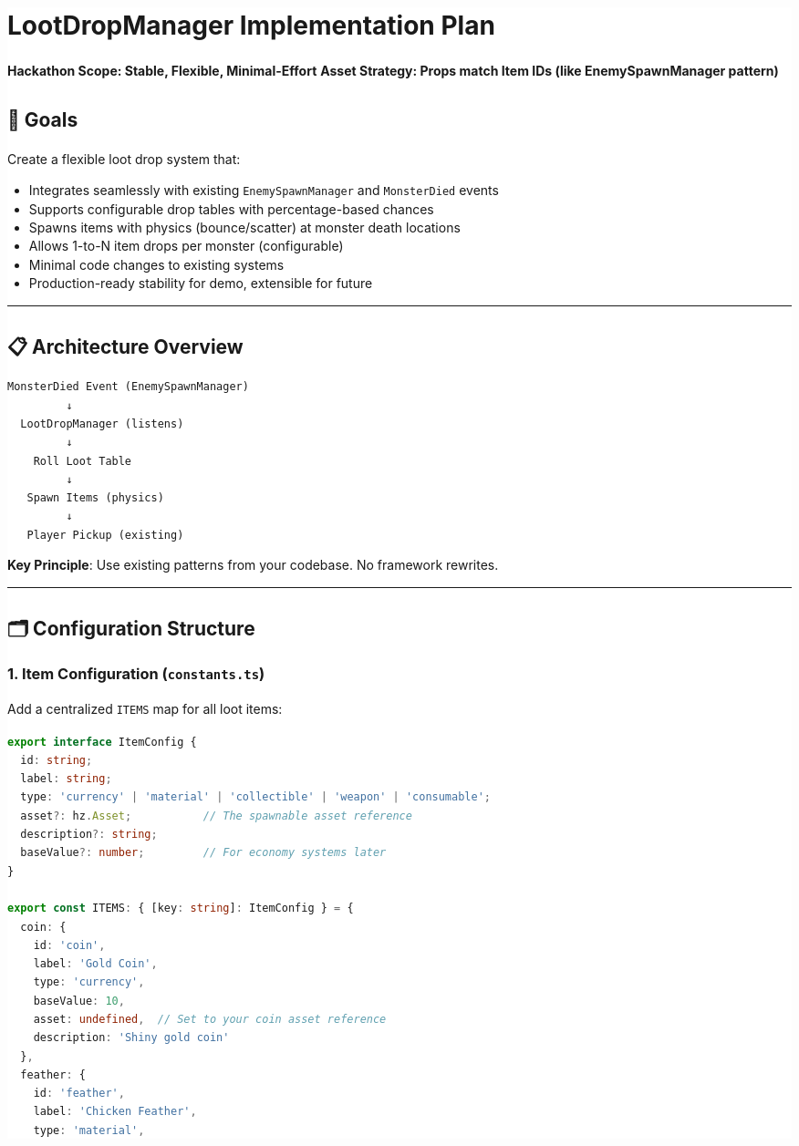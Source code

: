 # LootDropManager Implementation Plan
**Hackathon Scope: Stable, Flexible, Minimal-Effort**
**Asset Strategy: Props match Item IDs (like EnemySpawnManager pattern)**

## 🎯 Goals

Create a flexible loot drop system that:
- Integrates seamlessly with existing `EnemySpawnManager` and `MonsterDied` events
- Supports configurable drop tables with percentage-based chances
- Spawns items with physics (bounce/scatter) at monster death locations
- Allows 1-to-N item drops per monster (configurable)
- Minimal code changes to existing systems
- Production-ready stability for demo, extensible for future

---

## 📋 Architecture Overview

```
MonsterDied Event (EnemySpawnManager)
         ↓
  LootDropManager (listens)
         ↓
    Roll Loot Table
         ↓
   Spawn Items (physics)
         ↓
   Player Pickup (existing)
```

**Key Principle**: Use existing patterns from your codebase. No framework rewrites.

---

## 🗂️ Configuration Structure

### 1. Item Configuration (`constants.ts`)

Add a centralized `ITEMS` map for all loot items:

```typescript
export interface ItemConfig {
  id: string;
  label: string;
  type: 'currency' | 'material' | 'collectible' | 'weapon' | 'consumable';
  asset?: hz.Asset;           // The spawnable asset reference
  description?: string;
  baseValue?: number;         // For economy systems later
}

export const ITEMS: { [key: string]: ItemConfig } = {
  coin: {
    id: 'coin',
    label: 'Gold Coin',
    type: 'currency',
    baseValue: 10,
    asset: undefined,  // Set to your coin asset reference
    description: 'Shiny gold coin'
  },
  feather: {
    id: 'feather',
    label: 'Chicken Feather',
    type: 'material',
```